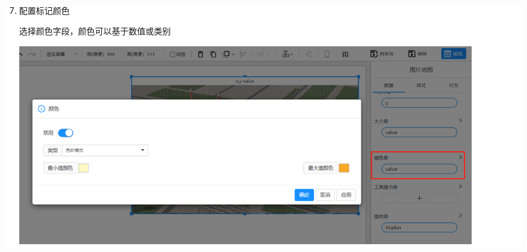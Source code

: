 7. 配置标记颜色

   选择颜色字段，颜色可以基于数值或类别

   <div align="left"><img src="../../../static/img/datafor/visualizer/1723971286943.png"  width="90%" /></div>